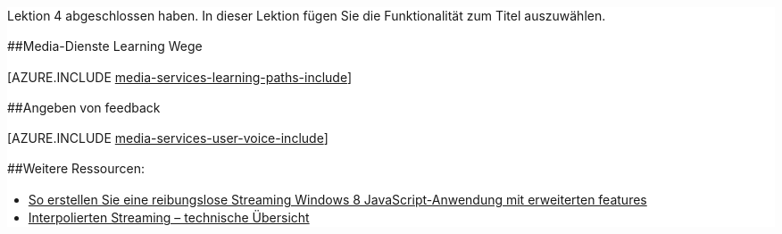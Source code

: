Lektion 4 abgeschlossen haben.  In dieser Lektion fügen Sie die Funktionalität zum Titel auszuwählen.


##<a name="media-services-learning-paths"></a>Media-Dienste Learning Wege

[AZURE.INCLUDE [media-services-learning-paths-include](../../includes/media-services-learning-paths-include.md)]

##<a name="provide-feedback"></a>Angeben von feedback

[AZURE.INCLUDE [media-services-user-voice-include](../../includes/media-services-user-voice-include.md)]


##<a name="other-resources"></a>Weitere Ressourcen:
- [So erstellen Sie eine reibungslose Streaming Windows 8 JavaScript-Anwendung mit erweiterten features](http://blogs.iis.net/cenkd/archive/2012/08/10/how-to-build-a-smooth-streaming-windows-8-javascript-application-with-advanced-features.aspx)
- [Interpolierten Streaming – technische Übersicht](http://www.iis.net/learn/media/on-demand-smooth-streaming/smooth-streaming-technical-overview)

[PlayerApplication]: ./media/media-services-build-smooth-streaming-apps/SSClientWin8-1.png
[CodeViewPic]: ./media/media-services-build-smooth-streaming-apps/SSClientWin8-2.png
 
